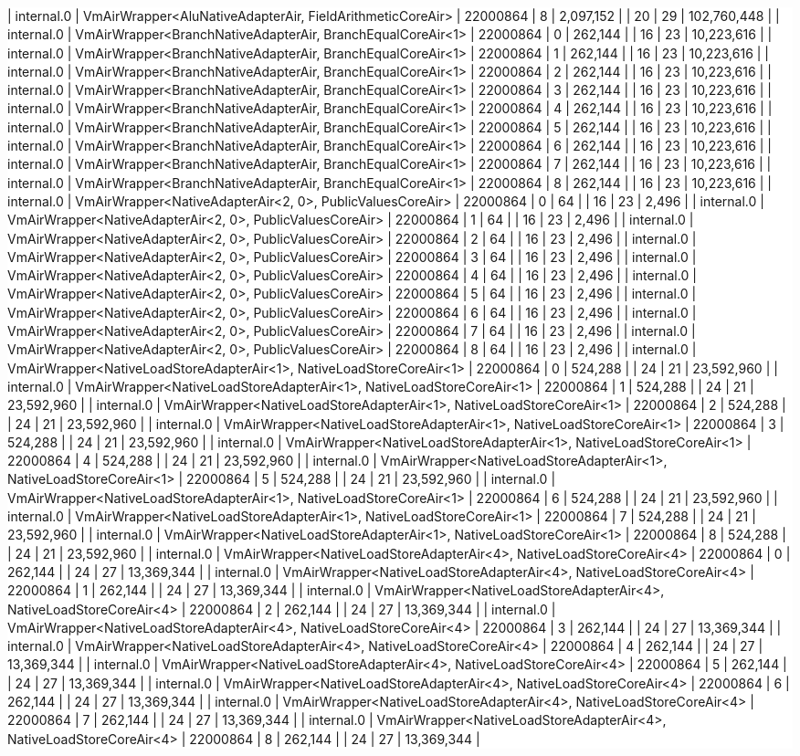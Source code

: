 | internal.0 | VmAirWrapper<AluNativeAdapterAir, FieldArithmeticCoreAir> | 22000864 | 8 | 2,097,152 |  | 20 | 29 | 102,760,448 | 
| internal.0 | VmAirWrapper<BranchNativeAdapterAir, BranchEqualCoreAir<1> | 22000864 | 0 | 262,144 |  | 16 | 23 | 10,223,616 | 
| internal.0 | VmAirWrapper<BranchNativeAdapterAir, BranchEqualCoreAir<1> | 22000864 | 1 | 262,144 |  | 16 | 23 | 10,223,616 | 
| internal.0 | VmAirWrapper<BranchNativeAdapterAir, BranchEqualCoreAir<1> | 22000864 | 2 | 262,144 |  | 16 | 23 | 10,223,616 | 
| internal.0 | VmAirWrapper<BranchNativeAdapterAir, BranchEqualCoreAir<1> | 22000864 | 3 | 262,144 |  | 16 | 23 | 10,223,616 | 
| internal.0 | VmAirWrapper<BranchNativeAdapterAir, BranchEqualCoreAir<1> | 22000864 | 4 | 262,144 |  | 16 | 23 | 10,223,616 | 
| internal.0 | VmAirWrapper<BranchNativeAdapterAir, BranchEqualCoreAir<1> | 22000864 | 5 | 262,144 |  | 16 | 23 | 10,223,616 | 
| internal.0 | VmAirWrapper<BranchNativeAdapterAir, BranchEqualCoreAir<1> | 22000864 | 6 | 262,144 |  | 16 | 23 | 10,223,616 | 
| internal.0 | VmAirWrapper<BranchNativeAdapterAir, BranchEqualCoreAir<1> | 22000864 | 7 | 262,144 |  | 16 | 23 | 10,223,616 | 
| internal.0 | VmAirWrapper<BranchNativeAdapterAir, BranchEqualCoreAir<1> | 22000864 | 8 | 262,144 |  | 16 | 23 | 10,223,616 | 
| internal.0 | VmAirWrapper<NativeAdapterAir<2, 0>, PublicValuesCoreAir> | 22000864 | 0 | 64 |  | 16 | 23 | 2,496 | 
| internal.0 | VmAirWrapper<NativeAdapterAir<2, 0>, PublicValuesCoreAir> | 22000864 | 1 | 64 |  | 16 | 23 | 2,496 | 
| internal.0 | VmAirWrapper<NativeAdapterAir<2, 0>, PublicValuesCoreAir> | 22000864 | 2 | 64 |  | 16 | 23 | 2,496 | 
| internal.0 | VmAirWrapper<NativeAdapterAir<2, 0>, PublicValuesCoreAir> | 22000864 | 3 | 64 |  | 16 | 23 | 2,496 | 
| internal.0 | VmAirWrapper<NativeAdapterAir<2, 0>, PublicValuesCoreAir> | 22000864 | 4 | 64 |  | 16 | 23 | 2,496 | 
| internal.0 | VmAirWrapper<NativeAdapterAir<2, 0>, PublicValuesCoreAir> | 22000864 | 5 | 64 |  | 16 | 23 | 2,496 | 
| internal.0 | VmAirWrapper<NativeAdapterAir<2, 0>, PublicValuesCoreAir> | 22000864 | 6 | 64 |  | 16 | 23 | 2,496 | 
| internal.0 | VmAirWrapper<NativeAdapterAir<2, 0>, PublicValuesCoreAir> | 22000864 | 7 | 64 |  | 16 | 23 | 2,496 | 
| internal.0 | VmAirWrapper<NativeAdapterAir<2, 0>, PublicValuesCoreAir> | 22000864 | 8 | 64 |  | 16 | 23 | 2,496 | 
| internal.0 | VmAirWrapper<NativeLoadStoreAdapterAir<1>, NativeLoadStoreCoreAir<1> | 22000864 | 0 | 524,288 |  | 24 | 21 | 23,592,960 | 
| internal.0 | VmAirWrapper<NativeLoadStoreAdapterAir<1>, NativeLoadStoreCoreAir<1> | 22000864 | 1 | 524,288 |  | 24 | 21 | 23,592,960 | 
| internal.0 | VmAirWrapper<NativeLoadStoreAdapterAir<1>, NativeLoadStoreCoreAir<1> | 22000864 | 2 | 524,288 |  | 24 | 21 | 23,592,960 | 
| internal.0 | VmAirWrapper<NativeLoadStoreAdapterAir<1>, NativeLoadStoreCoreAir<1> | 22000864 | 3 | 524,288 |  | 24 | 21 | 23,592,960 | 
| internal.0 | VmAirWrapper<NativeLoadStoreAdapterAir<1>, NativeLoadStoreCoreAir<1> | 22000864 | 4 | 524,288 |  | 24 | 21 | 23,592,960 | 
| internal.0 | VmAirWrapper<NativeLoadStoreAdapterAir<1>, NativeLoadStoreCoreAir<1> | 22000864 | 5 | 524,288 |  | 24 | 21 | 23,592,960 | 
| internal.0 | VmAirWrapper<NativeLoadStoreAdapterAir<1>, NativeLoadStoreCoreAir<1> | 22000864 | 6 | 524,288 |  | 24 | 21 | 23,592,960 | 
| internal.0 | VmAirWrapper<NativeLoadStoreAdapterAir<1>, NativeLoadStoreCoreAir<1> | 22000864 | 7 | 524,288 |  | 24 | 21 | 23,592,960 | 
| internal.0 | VmAirWrapper<NativeLoadStoreAdapterAir<1>, NativeLoadStoreCoreAir<1> | 22000864 | 8 | 524,288 |  | 24 | 21 | 23,592,960 | 
| internal.0 | VmAirWrapper<NativeLoadStoreAdapterAir<4>, NativeLoadStoreCoreAir<4> | 22000864 | 0 | 262,144 |  | 24 | 27 | 13,369,344 | 
| internal.0 | VmAirWrapper<NativeLoadStoreAdapterAir<4>, NativeLoadStoreCoreAir<4> | 22000864 | 1 | 262,144 |  | 24 | 27 | 13,369,344 | 
| internal.0 | VmAirWrapper<NativeLoadStoreAdapterAir<4>, NativeLoadStoreCoreAir<4> | 22000864 | 2 | 262,144 |  | 24 | 27 | 13,369,344 | 
| internal.0 | VmAirWrapper<NativeLoadStoreAdapterAir<4>, NativeLoadStoreCoreAir<4> | 22000864 | 3 | 262,144 |  | 24 | 27 | 13,369,344 | 
| internal.0 | VmAirWrapper<NativeLoadStoreAdapterAir<4>, NativeLoadStoreCoreAir<4> | 22000864 | 4 | 262,144 |  | 24 | 27 | 13,369,344 | 
| internal.0 | VmAirWrapper<NativeLoadStoreAdapterAir<4>, NativeLoadStoreCoreAir<4> | 22000864 | 5 | 262,144 |  | 24 | 27 | 13,369,344 | 
| internal.0 | VmAirWrapper<NativeLoadStoreAdapterAir<4>, NativeLoadStoreCoreAir<4> | 22000864 | 6 | 262,144 |  | 24 | 27 | 13,369,344 | 
| internal.0 | VmAirWrapper<NativeLoadStoreAdapterAir<4>, NativeLoadStoreCoreAir<4> | 22000864 | 7 | 262,144 |  | 24 | 27 | 13,369,344 | 
| internal.0 | VmAirWrapper<NativeLoadStoreAdapterAir<4>, NativeLoadStoreCoreAir<4> | 22000864 | 8 | 262,144 |  | 24 | 27 | 13,369,344 | 